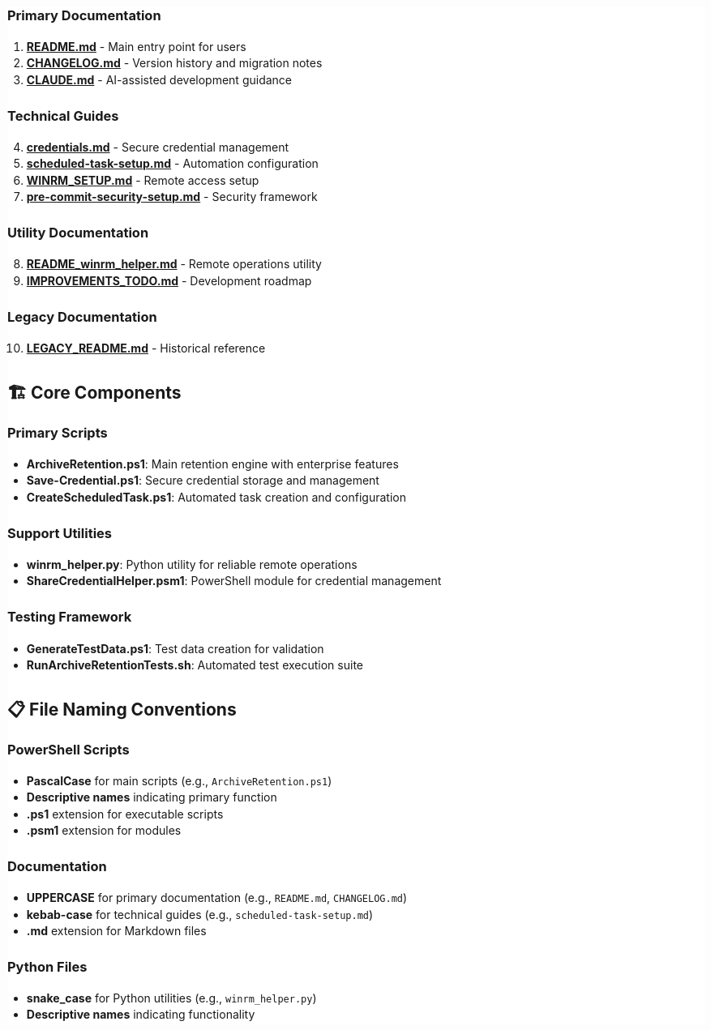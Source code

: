### Primary Documentation
1. **[README.md](../README.md)** - Main entry point for users
2. **[CHANGELOG.md](../CHANGELOG.md)** - Version history and migration notes
3. **[CLAUDE.md](../CLAUDE.md)** - AI-assisted development guidance

### Technical Guides
4. **[credentials.md](credentials.md)** - Secure credential management
5. **[scheduled-task-setup.md](scheduled-task-setup.md)** - Automation configuration
6. **[WINRM_SETUP.md](WINRM_SETUP.md)** - Remote access setup
7. **[pre-commit-security-setup.md](pre-commit-security-setup.md)** - Security framework

### Utility Documentation
8. **[README_winrm_helper.md](../README_winrm_helper.md)** - Remote operations utility
9. **[IMPROVEMENTS_TODO.md](../IMPROVEMENTS_TODO.md)** - Development roadmap

### Legacy Documentation
10. **[LEGACY_README.md](LEGACY_README.md)** - Historical reference

## 🏗️ Core Components

### Primary Scripts
- **ArchiveRetention.ps1**: Main retention engine with enterprise features
- **Save-Credential.ps1**: Secure credential storage and management
- **CreateScheduledTask.ps1**: Automated task creation and configuration

### Support Utilities
- **winrm_helper.py**: Python utility for reliable remote operations
- **ShareCredentialHelper.psm1**: PowerShell module for credential management

### Testing Framework
- **GenerateTestData.ps1**: Test data creation for validation
- **RunArchiveRetentionTests.sh**: Automated test execution suite

## 📋 File Naming Conventions

### PowerShell Scripts
- **PascalCase** for main scripts (e.g., `ArchiveRetention.ps1`)
- **Descriptive names** indicating primary function
- **.ps1** extension for executable scripts
- **.psm1** extension for modules

### Documentation
- **UPPERCASE** for primary documentation (e.g., `README.md`, `CHANGELOG.md`)
- **kebab-case** for technical guides (e.g., `scheduled-task-setup.md`)
- **.md** extension for Markdown files

### Python Files
- **snake_case** for Python utilities (e.g., `winrm_helper.py`)
- **Descriptive names** indicating functionality
